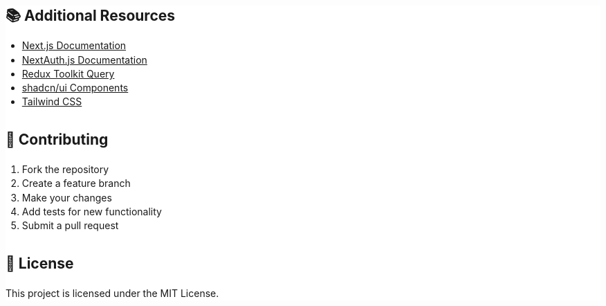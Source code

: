 ## 📚 Additional Resources

- [Next.js Documentation](https://nextjs.org/docs)
- [NextAuth.js Documentation](https://next-auth.js.org)
- [Redux Toolkit Query](https://redux-toolkit.js.org/rtk-query/overview)
- [shadcn/ui Components](https://ui.shadcn.com)
- [Tailwind CSS](https://tailwindcss.com/docs)

## 🤝 Contributing

1. Fork the repository
2. Create a feature branch
3. Make your changes
4. Add tests for new functionality
5. Submit a pull request

## 📄 License

This project is licensed under the MIT License.